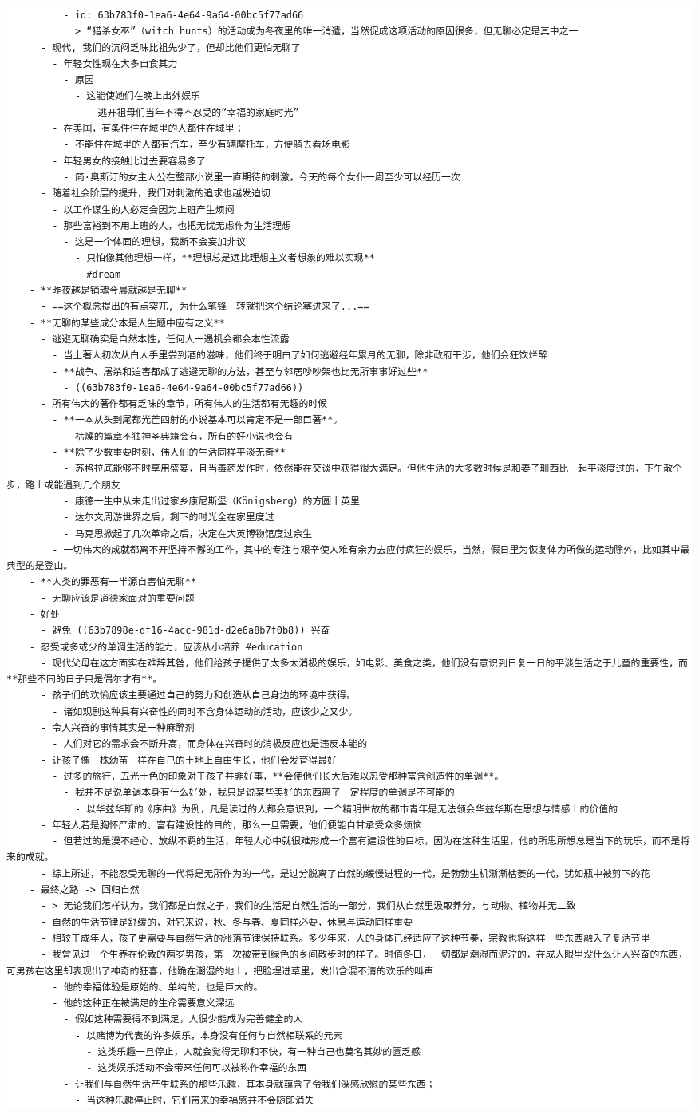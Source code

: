               - id: 63b783f0-1ea6-4e64-9a64-00bc5f77ad66
                > “猎杀女巫”（witch hunts）的活动成为冬夜里的唯一消遣，当然促成这项活动的原因很多，但无聊必定是其中之一
          - 现代, 我们的沉闷乏味比祖先少了，但却比他们更怕无聊了
            - 年轻女性现在大多自食其力
              - 原因
                - 这能使她们在晚上出外娱乐
                  - 逃开祖母们当年不得不忍受的“幸福的家庭时光”
            - 在美国，有条件住在城里的人都住在城里；
              - 不能住在城里的人都有汽车，至少有辆摩托车，方便骑去看场电影
            - 年轻男女的接触比过去要容易多了
              - 简·奥斯汀的女主人公在整部小说里一直期待的刺激，今天的每个女仆一周至少可以经历一次
          - 随着社会阶层的提升，我们对刺激的追求也越发迫切
            - 以工作谋生的人必定会因为上班产生烦闷
            - 那些富裕到不用上班的人，也把无忧无虑作为生活理想
              - 这是一个体面的理想，我断不会妄加非议
                - 只怕像其他理想一样，**理想总是远比理想主义者想象的难以实现**
                  #dream
        - **昨夜越是销魂今晨就越是无聊**
          - ==这个概念提出的有点突兀, 为什么笔锋一转就把这个结论塞进来了...==
        - **无聊的某些成分本是人生题中应有之义**
          - 逃避无聊确实是自然本性，任何人一遇机会都会本性流露
            - 当土著人初次从白人手里尝到酒的滋味，他们终于明白了如何逃避经年累月的无聊，除非政府干涉，他们会狂饮烂醉
            - **战争、屠杀和迫害都成了逃避无聊的方法，甚至与邻居吵吵架也比无所事事好过些**
              - ((63b783f0-1ea6-4e64-9a64-00bc5f77ad66))
          - 所有伟大的著作都有乏味的章节，所有伟人的生活都有无趣的时候
            - **一本从头到尾都光芒四射的小说基本可以肯定不是一部巨著**。
              - 枯燥的篇章不独神圣典籍会有，所有的好小说也会有
            - **除了少数重要时刻，伟人们的生活同样平淡无奇**
              - 苏格拉底能够不时享用盛宴，且当毒药发作时，依然能在交谈中获得很大满足。但他生活的大多数时候是和妻子珊西比一起平淡度过的，下午散个步，路上或能遇到几个朋友
              - 康德一生中从未走出过家乡康尼斯堡（Königsberg）的方圆十英里
              - 达尔文周游世界之后，剩下的时光全在家里度过
              - 马克思掀起了几次革命之后，决定在大英博物馆度过余生
            - 一切伟大的成就都离不开坚持不懈的工作，其中的专注与艰辛使人难有余力去应付疯狂的娱乐，当然，假日里为恢复体力所做的运动除外，比如其中最典型的是登山。
        - **人类的罪恶有一半源自害怕无聊**
          - 无聊应该是道德家面对的重要问题
        - 好处
          - 避免 ((63b7898e-df16-4acc-981d-d2e6a8b7f0b8)) 兴奋
        - 忍受或多或少的单调生活的能力，应该从小培养 #education
          - 现代父母在这方面实在难辞其咎，他们给孩子提供了太多太消极的娱乐，如电影、美食之类，他们没有意识到日复一日的平淡生活之于儿童的重要性，而**那些不同的日子只是偶尔才有**。
          - 孩子们的欢愉应该主要通过自己的努力和创造从自己身边的环境中获得。
            - 诸如观剧这种具有兴奋性的同时不含身体运动的活动，应该少之又少。
          - 令人兴奋的事情其实是一种麻醉剂
            - 人们对它的需求会不断升高，而身体在兴奋时的消极反应也是违反本能的
          - 让孩子像一株幼苗一样在自己的土地上自由生长，他们会发育得最好
            - 过多的旅行，五光十色的印象对于孩子并非好事，**会使他们长大后难以忍受那种富含创造性的单调**。
              - 我并不是说单调本身有什么好处，我只是说某些美好的东西离了一定程度的单调是不可能的
                - 以华兹华斯的《序曲》为例，凡是读过的人都会意识到，一个精明世故的都市青年是无法领会华兹华斯在思想与情感上的价值的
          - 年轻人若是胸怀严肃的、富有建设性的目的，那么一旦需要，他们便能自甘承受众多烦恼
            - 但若过的是漫不经心、放纵不羁的生活，年轻人心中就很难形成一个富有建设性的目标，因为在这种生活里，他的所思所想总是当下的玩乐，而不是将来的成就。
          - 综上所述，不能忍受无聊的一代将是无所作为的一代，是过分脱离了自然的缓慢进程的一代，是勃勃生机渐渐枯萎的一代，犹如瓶中被剪下的花
        - 最终之路 -> 回归自然
          - > 无论我们怎样认为，我们都是自然之子，我们的生活是自然生活的一部分，我们从自然里汲取养分，与动物、植物并无二致
          - 自然的生活节律是舒缓的，对它来说，秋、冬与春、夏同样必要，休息与运动同样重要
          - 相较于成年人，孩子更需要与自然生活的涨落节律保持联系。多少年来，人的身体已经适应了这种节奏，宗教也将这样一些东西融入了复活节里
          - 我曾见过一个生养在伦敦的两岁男孩，第一次被带到绿色的乡间散步时的样子。时值冬日，一切都是潮湿而泥泞的，在成人眼里没什么让人兴奋的东西，可男孩在这里却表现出了神奇的狂喜，他跪在潮湿的地上，把脸埋进草里，发出含混不清的欢乐的叫声
            - 他的幸福体验是原始的、单纯的，也是巨大的。
            - 他的这种正在被满足的生命需要意义深远
              - 假如这种需要得不到满足，人很少能成为完善健全的人
                - 以赌博为代表的许多娱乐，本身没有任何与自然相联系的元素
                  - 这类乐趣一旦停止，人就会觉得无聊和不快，有一种自己也莫名其妙的匮乏感
                  - 这类娱乐活动不会带来任何可以被称作幸福的东西
              - 让我们与自然生活产生联系的那些乐趣，其本身就蕴含了令我们深感欣慰的某些东西；
                - 当这种乐趣停止时，它们带来的幸福感并不会随即消失